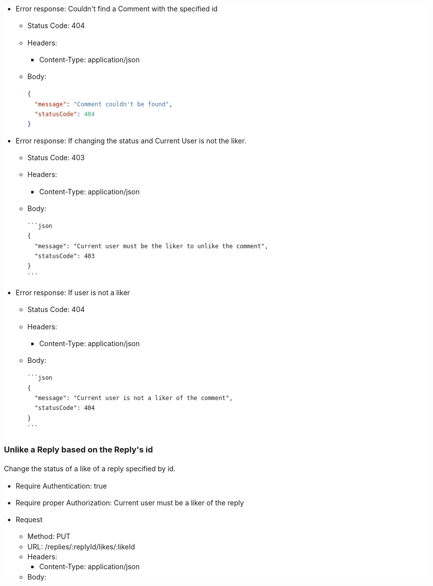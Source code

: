 - Error response: Couldn't find a Comment with the specified id

  - Status Code: 404
  - Headers:
    - Content-Type: application/json
  - Body:

    ```json
    {
      "message": "Comment couldn't be found",
      "statusCode": 404
    }
    ```

- Error response: If changing the status and Current User is not the liker.

  - Status Code: 403
  - Headers:
    - Content-Type: application/json
  - Body:

        ```json
        {
          "message": "Current user must be the liker to unlike the comment",
          "statusCode": 403
        }
        ```

    <!-- no relationship -->

- Error response: If user is not a liker

  - Status Code: 404
  - Headers:
    - Content-Type: application/json
  - Body:

        ```json
        {
          "message": "Current user is not a liker of the comment",
          "statusCode": 404
        }
        ```

    <!-- wrong status -->

### Unlike a Reply based on the Reply's id

Change the status of a like of a reply specified by id.

- Require Authentication: true
- Require proper Authorization: Current user must be a liker of the reply
- Request

  - Method: PUT
  - URL: /replies/:replyId/likes/:likeId
  - Headers:
    - Content-Type: application/json
  - Body:
